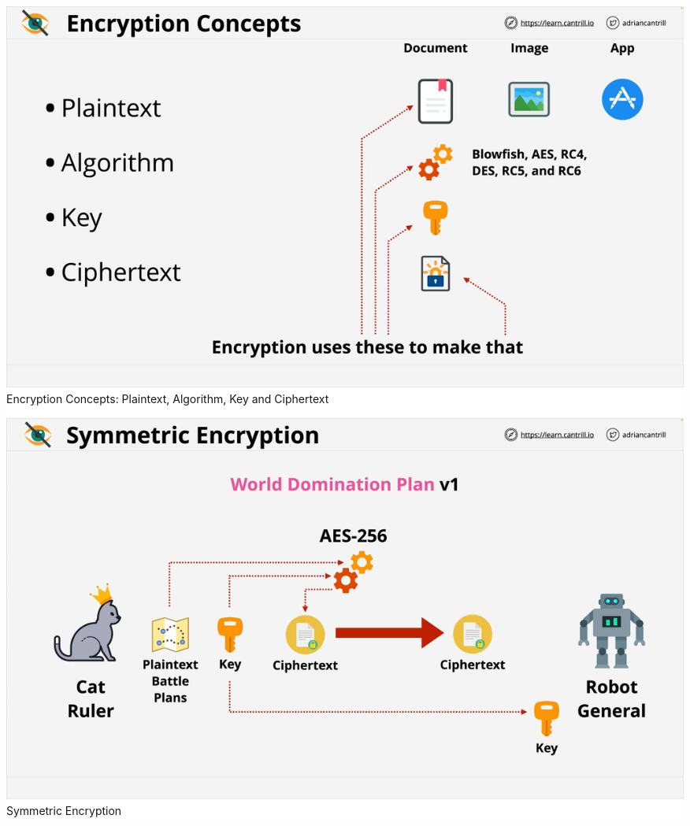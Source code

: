 ![Alt text](<images/Screenshot 2023-09-29 at 13.53.03 - Encryption_101_-_PART1__learn.cantrill.io_and_1_mo.png>)
Encryption Concepts: Plaintext, Algorithm, Key and Ciphertext

![Alt text](<images/Screenshot 2023-09-29 at 13.56.49 - Encryption_101_-_PART1__learn.cantrill.io_and_1_mo.png>)
Symmetric Encryption
